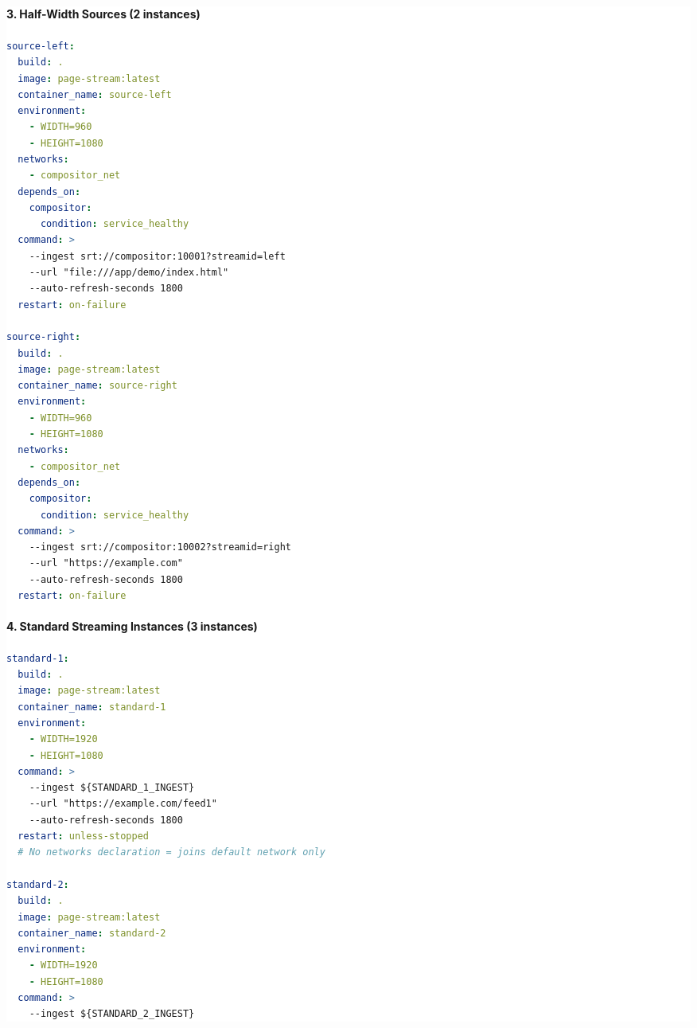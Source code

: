#### 3. Half-Width Sources (2 instances)
```yaml
source-left:
  build: .
  image: page-stream:latest
  container_name: source-left
  environment:
    - WIDTH=960
    - HEIGHT=1080
  networks:
    - compositor_net
  depends_on:
    compositor:
      condition: service_healthy
  command: >
    --ingest srt://compositor:10001?streamid=left
    --url "file:///app/demo/index.html"
    --auto-refresh-seconds 1800
  restart: on-failure

source-right:
  build: .
  image: page-stream:latest
  container_name: source-right
  environment:
    - WIDTH=960
    - HEIGHT=1080
  networks:
    - compositor_net
  depends_on:
    compositor:
      condition: service_healthy
  command: >
    --ingest srt://compositor:10002?streamid=right
    --url "https://example.com"
    --auto-refresh-seconds 1800
  restart: on-failure
```

#### 4. Standard Streaming Instances (3 instances)
```yaml
standard-1:
  build: .
  image: page-stream:latest
  container_name: standard-1
  environment:
    - WIDTH=1920
    - HEIGHT=1080
  command: >
    --ingest ${STANDARD_1_INGEST}
    --url "https://example.com/feed1"
    --auto-refresh-seconds 1800
  restart: unless-stopped
  # No networks declaration = joins default network only

standard-2:
  build: .
  image: page-stream:latest
  container_name: standard-2
  environment:
    - WIDTH=1920
    - HEIGHT=1080
  command: >
    --ingest ${STANDARD_2_INGEST}
```